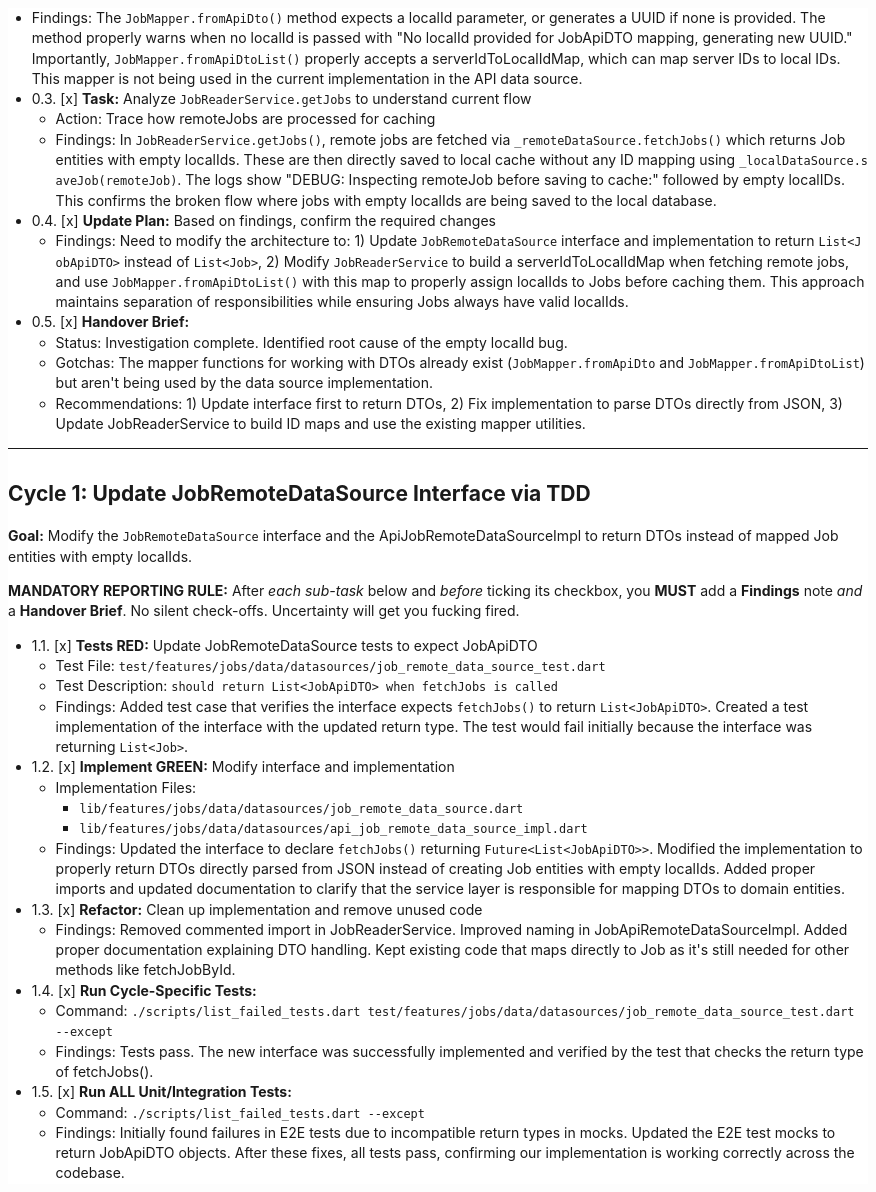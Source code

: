   * Findings: The `JobMapper.fromApiDto()` method expects a localId parameter, or generates a UUID if none is provided. The method properly warns when no localId is passed with "No localId provided for JobApiDTO mapping, generating new UUID." Importantly, `JobMapper.fromApiDtoList()` properly accepts a serverIdToLocalIdMap, which can map server IDs to local IDs. This mapper is not being used in the current implementation in the API data source.
* 0.3. [x] **Task:** Analyze `JobReaderService.getJobs` to understand current flow
  * Action: Trace how remoteJobs are processed for caching
  * Findings: In `JobReaderService.getJobs()`, remote jobs are fetched via `_remoteDataSource.fetchJobs()` which returns Job entities with empty localIds. These are then directly saved to local cache without any ID mapping using `_localDataSource.saveJob(remoteJob)`. The logs show "DEBUG: Inspecting remoteJob before saving to cache:" followed by empty localIDs. This confirms the broken flow where jobs with empty localIds are being saved to the local database.
* 0.4. [x] **Update Plan:** Based on findings, confirm the required changes
  * Findings: Need to modify the architecture to: 1) Update `JobRemoteDataSource` interface and implementation to return `List<JobApiDTO>` instead of `List<Job>`, 2) Modify `JobReaderService` to build a serverIdToLocalIdMap when fetching remote jobs, and use `JobMapper.fromApiDtoList()` with this map to properly assign localIds to Jobs before caching them. This approach maintains separation of responsibilities while ensuring Jobs always have valid localIds.
* 0.5. [x] **Handover Brief:**
  * Status: Investigation complete. Identified root cause of the empty localId bug.
  * Gotchas: The mapper functions for working with DTOs already exist (`JobMapper.fromApiDto` and `JobMapper.fromApiDtoList`) but aren't being used by the data source implementation.
  * Recommendations: 1) Update interface first to return DTOs, 2) Fix implementation to parse DTOs directly from JSON, 3) Update JobReaderService to build ID maps and use the existing mapper utilities.

---

## Cycle 1: Update JobRemoteDataSource Interface via TDD

**Goal:** Modify the `JobRemoteDataSource` interface and the ApiJobRemoteDataSourceImpl to return DTOs instead of mapped Job entities with empty localIds.

**MANDATORY REPORTING RULE:** After *each sub-task* below and *before* ticking its checkbox, you **MUST** add a **Findings** note *and* a **Handover Brief**. No silent check-offs. Uncertainty will get you fucking fired.

* 1.1. [x] **Tests RED:** Update JobRemoteDataSource tests to expect JobApiDTO
  * Test File: `test/features/jobs/data/datasources/job_remote_data_source_test.dart`
  * Test Description: `should return List<JobApiDTO> when fetchJobs is called`
  * Findings: Added test case that verifies the interface expects `fetchJobs()` to return `List<JobApiDTO>`. Created a test implementation of the interface with the updated return type. The test would fail initially because the interface was returning `List<Job>`.
* 1.2. [x] **Implement GREEN:** Modify interface and implementation
  * Implementation Files: 
    * `lib/features/jobs/data/datasources/job_remote_data_source.dart`
    * `lib/features/jobs/data/datasources/api_job_remote_data_source_impl.dart`
  * Findings: Updated the interface to declare `fetchJobs()` returning `Future<List<JobApiDTO>>`. Modified the implementation to properly return DTOs directly parsed from JSON instead of creating Job entities with empty localIds. Added proper imports and updated documentation to clarify that the service layer is responsible for mapping DTOs to domain entities.
* 1.3. [x] **Refactor:** Clean up implementation and remove unused code
  * Findings: Removed commented import in JobReaderService. Improved naming in JobApiRemoteDataSourceImpl. Added proper documentation explaining DTO handling. Kept existing code that maps directly to Job as it's still needed for other methods like fetchJobById.
* 1.4. [x] **Run Cycle-Specific Tests:** 
  * Command: `./scripts/list_failed_tests.dart test/features/jobs/data/datasources/job_remote_data_source_test.dart --except`
  * Findings: Tests pass. The new interface was successfully implemented and verified by the test that checks the return type of fetchJobs().
* 1.5. [x] **Run ALL Unit/Integration Tests:**
  * Command: `./scripts/list_failed_tests.dart --except`
  * Findings: Initially found failures in E2E tests due to incompatible return types in mocks. Updated the E2E test mocks to return JobApiDTO objects. After these fixes, all tests pass, confirming our implementation is working correctly across the codebase.